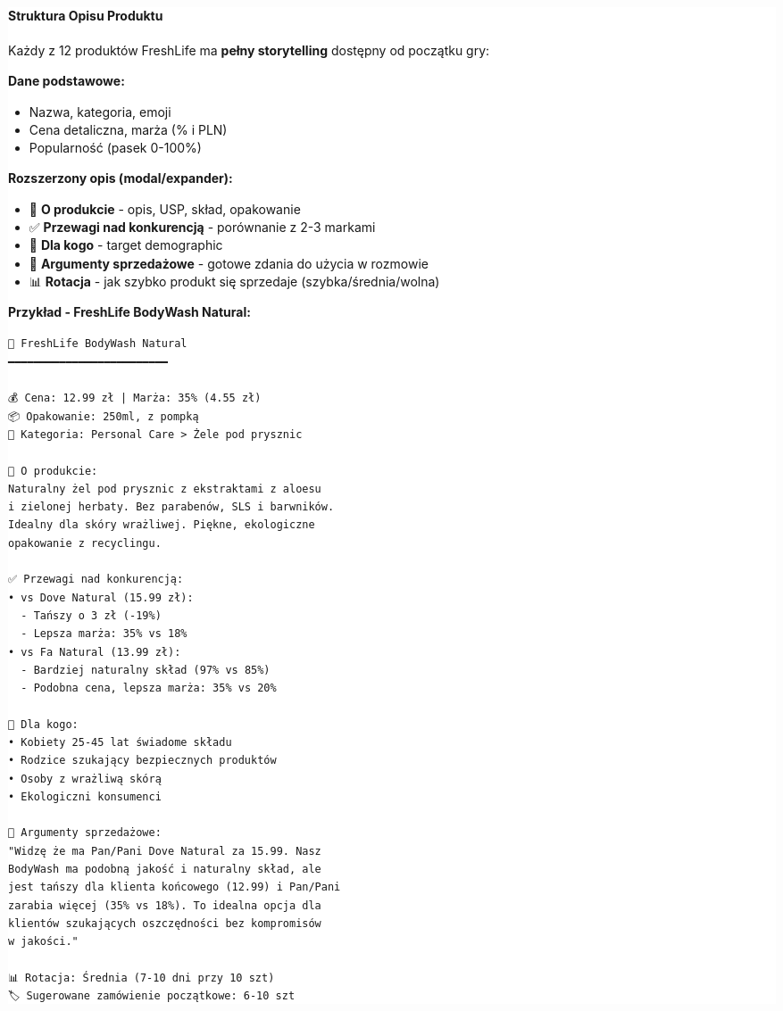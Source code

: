 #### Struktura Opisu Produktu
Każdy z 12 produktów FreshLife ma **pełny storytelling** dostępny od początku gry:

**Dane podstawowe:**
- Nazwa, kategoria, emoji
- Cena detaliczna, marża (% i PLN)
- Popularność (pasek 0-100%)

**Rozszerzony opis (modal/expander):**
- 📖 **O produkcie** - opis, USP, skład, opakowanie
- ✅ **Przewagi nad konkurencją** - porównanie z 2-3 markami
- 🎯 **Dla kogo** - target demographic
- 💬 **Argumenty sprzedażowe** - gotowe zdania do użycia w rozmowie
- 📊 **Rotacja** - jak szybko produkt się sprzedaje (szybka/średnia/wolna)

**Przykład - FreshLife BodyWash Natural:**
```
🧴 FreshLife BodyWash Natural
━━━━━━━━━━━━━━━━━━━━━━━━━

💰 Cena: 12.99 zł | Marża: 35% (4.55 zł)
📦 Opakowanie: 250ml, z pompką
🌿 Kategoria: Personal Care > Żele pod prysznic

📖 O produkcie:
Naturalny żel pod prysznic z ekstraktami z aloesu 
i zielonej herbaty. Bez parabenów, SLS i barwników. 
Idealny dla skóry wrażliwej. Piękne, ekologiczne 
opakowanie z recyclingu.

✅ Przewagi nad konkurencją:
• vs Dove Natural (15.99 zł): 
  - Tańszy o 3 zł (-19%)
  - Lepsza marża: 35% vs 18%
• vs Fa Natural (13.99 zł):
  - Bardziej naturalny skład (97% vs 85%)
  - Podobna cena, lepsza marża: 35% vs 20%

🎯 Dla kogo:
• Kobiety 25-45 lat świadome składu
• Rodzice szukający bezpiecznych produktów
• Osoby z wrażliwą skórą
• Ekologiczni konsumenci

💬 Argumenty sprzedażowe:
"Widzę że ma Pan/Pani Dove Natural za 15.99. Nasz 
BodyWash ma podobną jakość i naturalny skład, ale 
jest tańszy dla klienta końcowego (12.99) i Pan/Pani 
zarabia więcej (35% vs 18%). To idealna opcja dla 
klientów szukających oszczędności bez kompromisów 
w jakości."

📊 Rotacja: Średnia (7-10 dni przy 10 szt)
🏷️ Sugerowane zamówienie początkowe: 6-10 szt
```

